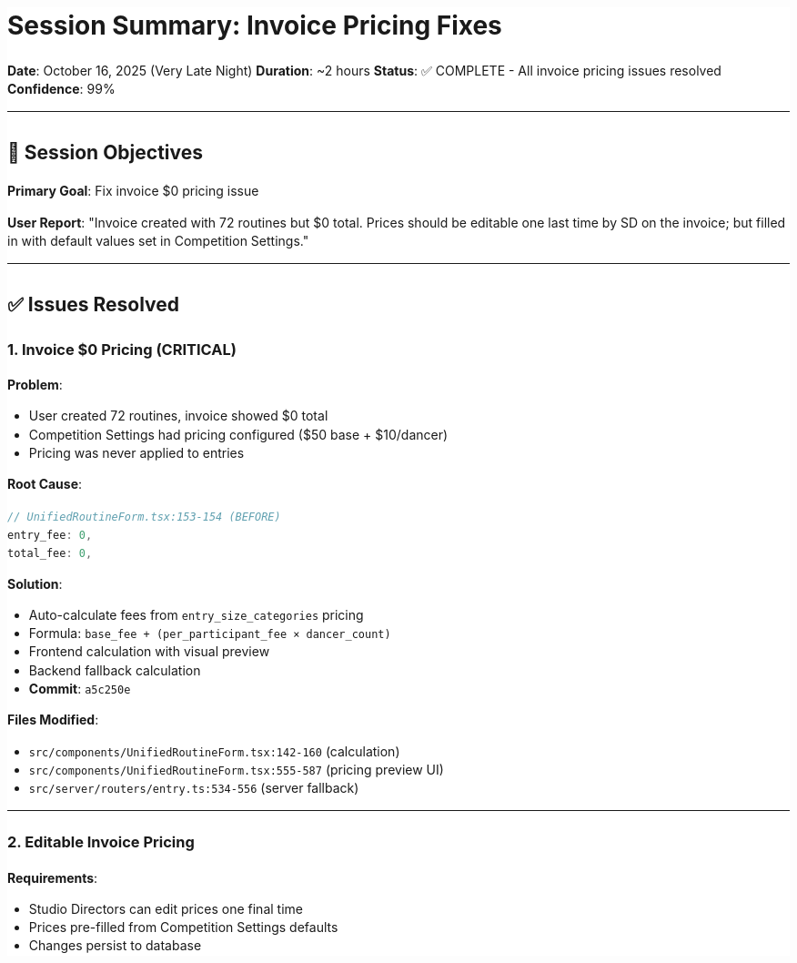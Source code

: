 # Session Summary: Invoice Pricing Fixes

**Date**: October 16, 2025 (Very Late Night)
**Duration**: ~2 hours
**Status**: ✅ COMPLETE - All invoice pricing issues resolved
**Confidence**: 99%

---

## 🎯 Session Objectives

**Primary Goal**: Fix invoice $0 pricing issue

**User Report**: "Invoice created with 72 routines but $0 total. Prices should be editable one last time by SD on the invoice; but filled in with default values set in Competition Settings."

---

## ✅ Issues Resolved

### 1. Invoice $0 Pricing (CRITICAL)

**Problem**:
- User created 72 routines, invoice showed $0 total
- Competition Settings had pricing configured ($50 base + $10/dancer)
- Pricing was never applied to entries

**Root Cause**:
```typescript
// UnifiedRoutineForm.tsx:153-154 (BEFORE)
entry_fee: 0,
total_fee: 0,
```

**Solution**:
- Auto-calculate fees from `entry_size_categories` pricing
- Formula: `base_fee + (per_participant_fee × dancer_count)`
- Frontend calculation with visual preview
- Backend fallback calculation
- **Commit**: `a5c250e`

**Files Modified**:
- `src/components/UnifiedRoutineForm.tsx:142-160` (calculation)
- `src/components/UnifiedRoutineForm.tsx:555-587` (pricing preview UI)
- `src/server/routers/entry.ts:534-556` (server fallback)

---

### 2. Editable Invoice Pricing

**Requirements**:
- Studio Directors can edit prices one final time
- Prices pre-filled from Competition Settings defaults
- Changes persist to database
